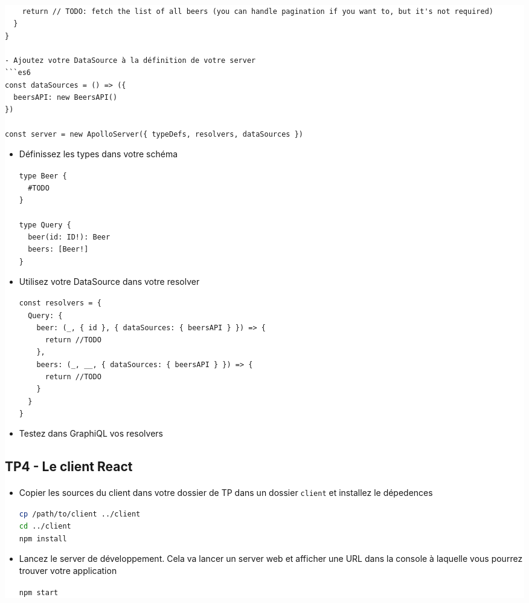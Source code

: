   ```es6
      return // TODO: fetch the list of all beers (you can handle pagination if you want to, but it's not required)
    }
  }

- Ajoutez votre DataSource à la définition de votre server
  ```es6
  const dataSources = () => ({
    beersAPI: new BeersAPI()
  })

  const server = new ApolloServer({ typeDefs, resolvers, dataSources })
  ```

- Définissez les types dans votre schéma
  ```gql
  type Beer {
    #TODO
  }

  type Query {
    beer(id: ID!): Beer
    beers: [Beer!]
  }
  ```

- Utilisez votre DataSource dans votre resolver
  ```es6
  const resolvers = {
    Query: {
      beer: (_, { id }, { dataSources: { beersAPI } }) => {
        return //TODO
      },
      beers: (_, __, { dataSources: { beersAPI } }) => {
        return //TODO
      }
    }
  }
  ```

- Testez dans GraphiQL vos resolvers

## TP4 - Le client React

- Copier les sources du client dans votre dossier de TP dans un dossier `client` et installez le dépedences
  ```bash
  cp /path/to/client ../client
  cd ../client
  npm install
  ```

- Lancez le server de développement. Cela va lancer un server web et afficher une URL dans la console à laquelle vous pourrez trouver votre application
  ```bash
  npm start
  ```

